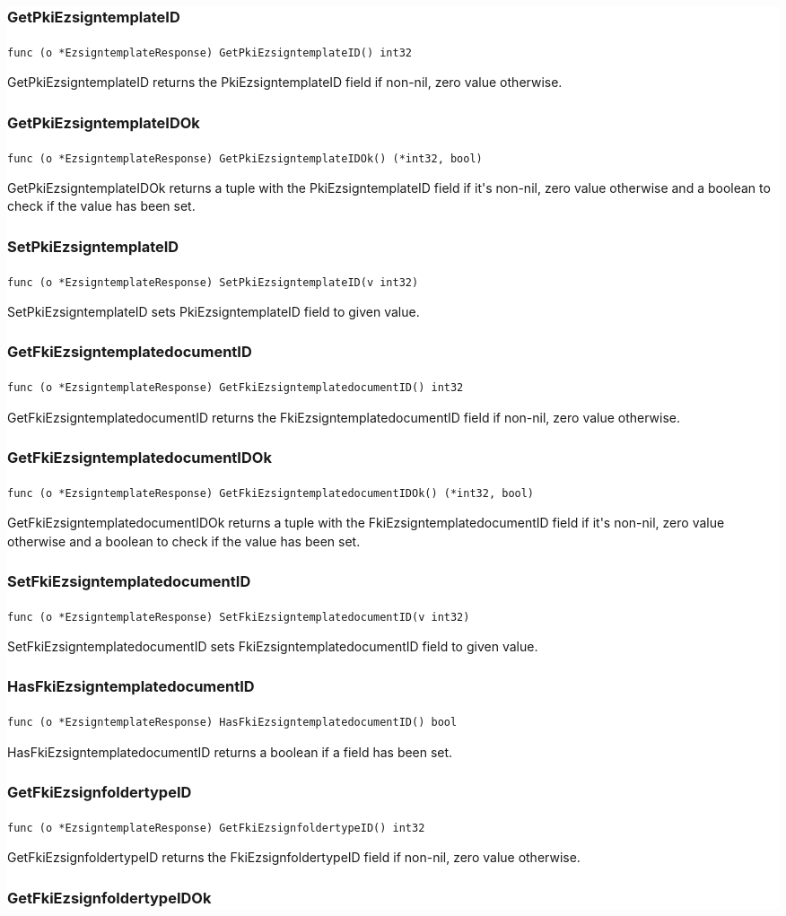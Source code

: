 ### GetPkiEzsigntemplateID

`func (o *EzsigntemplateResponse) GetPkiEzsigntemplateID() int32`

GetPkiEzsigntemplateID returns the PkiEzsigntemplateID field if non-nil, zero value otherwise.

### GetPkiEzsigntemplateIDOk

`func (o *EzsigntemplateResponse) GetPkiEzsigntemplateIDOk() (*int32, bool)`

GetPkiEzsigntemplateIDOk returns a tuple with the PkiEzsigntemplateID field if it's non-nil, zero value otherwise
and a boolean to check if the value has been set.

### SetPkiEzsigntemplateID

`func (o *EzsigntemplateResponse) SetPkiEzsigntemplateID(v int32)`

SetPkiEzsigntemplateID sets PkiEzsigntemplateID field to given value.


### GetFkiEzsigntemplatedocumentID

`func (o *EzsigntemplateResponse) GetFkiEzsigntemplatedocumentID() int32`

GetFkiEzsigntemplatedocumentID returns the FkiEzsigntemplatedocumentID field if non-nil, zero value otherwise.

### GetFkiEzsigntemplatedocumentIDOk

`func (o *EzsigntemplateResponse) GetFkiEzsigntemplatedocumentIDOk() (*int32, bool)`

GetFkiEzsigntemplatedocumentIDOk returns a tuple with the FkiEzsigntemplatedocumentID field if it's non-nil, zero value otherwise
and a boolean to check if the value has been set.

### SetFkiEzsigntemplatedocumentID

`func (o *EzsigntemplateResponse) SetFkiEzsigntemplatedocumentID(v int32)`

SetFkiEzsigntemplatedocumentID sets FkiEzsigntemplatedocumentID field to given value.

### HasFkiEzsigntemplatedocumentID

`func (o *EzsigntemplateResponse) HasFkiEzsigntemplatedocumentID() bool`

HasFkiEzsigntemplatedocumentID returns a boolean if a field has been set.

### GetFkiEzsignfoldertypeID

`func (o *EzsigntemplateResponse) GetFkiEzsignfoldertypeID() int32`

GetFkiEzsignfoldertypeID returns the FkiEzsignfoldertypeID field if non-nil, zero value otherwise.

### GetFkiEzsignfoldertypeIDOk
